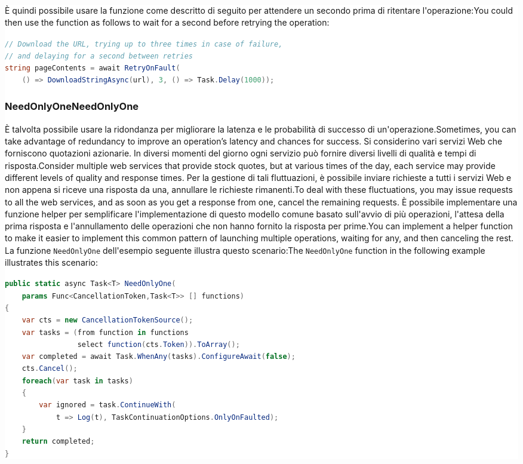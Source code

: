  <span data-ttu-id="93bec-246">È quindi possibile usare la funzione come descritto di seguito per attendere un secondo prima di ritentare l'operazione:</span><span class="sxs-lookup"><span data-stu-id="93bec-246">You could then use the function as follows to wait for a second before retrying the operation:</span></span>

```csharp
// Download the URL, trying up to three times in case of failure,
// and delaying for a second between retries
string pageContents = await RetryOnFault(
    () => DownloadStringAsync(url), 3, () => Task.Delay(1000));
```

### <a name="needonlyone"></a><span data-ttu-id="93bec-247">NeedOnlyOne</span><span class="sxs-lookup"><span data-stu-id="93bec-247">NeedOnlyOne</span></span>
 <span data-ttu-id="93bec-248">È talvolta possibile usare la ridondanza per migliorare la latenza e le probabilità di successo di un'operazione.</span><span class="sxs-lookup"><span data-stu-id="93bec-248">Sometimes, you can take advantage of redundancy to improve an operation’s latency and chances for success.</span></span>  <span data-ttu-id="93bec-249">Si considerino vari servizi Web che forniscono quotazioni azionarie. In diversi momenti del giorno ogni servizio può fornire diversi livelli di qualità e tempi di risposta.</span><span class="sxs-lookup"><span data-stu-id="93bec-249">Consider multiple web services that provide stock quotes, but at various times of the day, each service may provide different levels of quality and response times.</span></span>  <span data-ttu-id="93bec-250">Per la gestione di tali fluttuazioni, è possibile inviare richieste a tutti i servizi Web e non appena si riceve una risposta da una, annullare le richieste rimanenti.</span><span class="sxs-lookup"><span data-stu-id="93bec-250">To deal with these fluctuations, you may issue requests to all the web services, and as soon as you get a response from one, cancel the remaining requests.</span></span>  <span data-ttu-id="93bec-251">È possibile implementare una funzione helper per semplificare l'implementazione di questo modello comune basato sull'avvio di più operazioni, l'attesa della prima risposta e l'annullamento delle operazioni che non hanno fornito la risposta per prime.</span><span class="sxs-lookup"><span data-stu-id="93bec-251">You can implement a helper function to make it easier to implement this common pattern of launching multiple operations, waiting for any, and then canceling the rest.</span></span> <span data-ttu-id="93bec-252">La funzione `NeedOnlyOne` dell'esempio seguente illustra questo scenario:</span><span class="sxs-lookup"><span data-stu-id="93bec-252">The `NeedOnlyOne` function in the following example illustrates this scenario:</span></span>

```csharp
public static async Task<T> NeedOnlyOne(
    params Func<CancellationToken,Task<T>> [] functions)
{
    var cts = new CancellationTokenSource();
    var tasks = (from function in functions
                 select function(cts.Token)).ToArray();
    var completed = await Task.WhenAny(tasks).ConfigureAwait(false);
    cts.Cancel();
    foreach(var task in tasks)
    {
        var ignored = task.ContinueWith(
            t => Log(t), TaskContinuationOptions.OnlyOnFaulted);
    }
    return completed;
}
```
